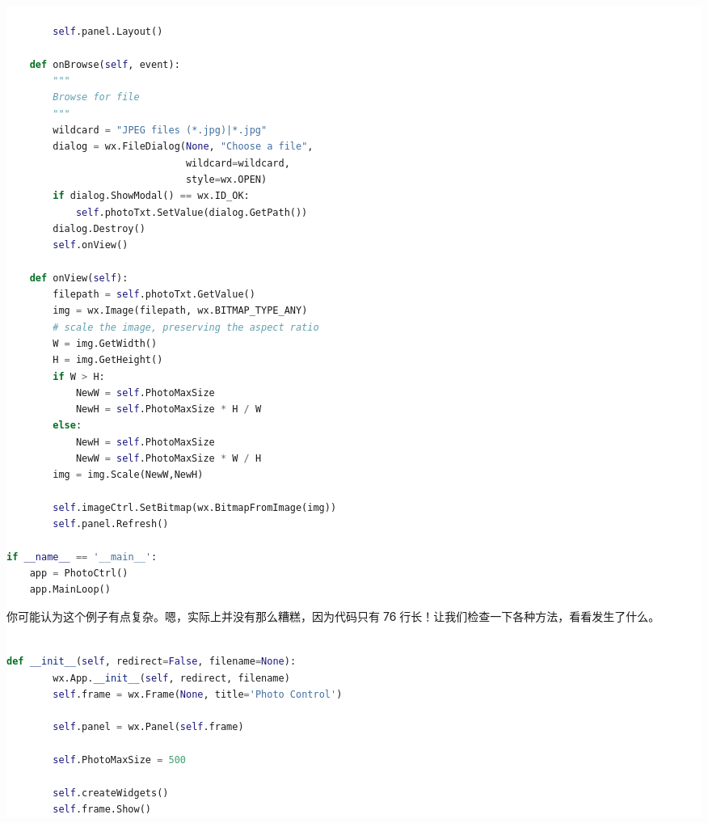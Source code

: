 ```py

        self.panel.Layout()

    def onBrowse(self, event):
        """ 
        Browse for file
        """
        wildcard = "JPEG files (*.jpg)|*.jpg"
        dialog = wx.FileDialog(None, "Choose a file",
                               wildcard=wildcard,
                               style=wx.OPEN)
        if dialog.ShowModal() == wx.ID_OK:
            self.photoTxt.SetValue(dialog.GetPath())
        dialog.Destroy() 
        self.onView()

    def onView(self):
        filepath = self.photoTxt.GetValue()
        img = wx.Image(filepath, wx.BITMAP_TYPE_ANY)
        # scale the image, preserving the aspect ratio
        W = img.GetWidth()
        H = img.GetHeight()
        if W > H:
            NewW = self.PhotoMaxSize
            NewH = self.PhotoMaxSize * H / W
        else:
            NewH = self.PhotoMaxSize
            NewW = self.PhotoMaxSize * W / H
        img = img.Scale(NewW,NewH)

        self.imageCtrl.SetBitmap(wx.BitmapFromImage(img))
        self.panel.Refresh()

if __name__ == '__main__':
    app = PhotoCtrl()
    app.MainLoop()

```

你可能认为这个例子有点复杂。嗯，实际上并没有那么糟糕，因为代码只有 76 行长！让我们检查一下各种方法，看看发生了什么。

```py

def __init__(self, redirect=False, filename=None):
        wx.App.__init__(self, redirect, filename)
        self.frame = wx.Frame(None, title='Photo Control')

        self.panel = wx.Panel(self.frame)

        self.PhotoMaxSize = 500

        self.createWidgets()
        self.frame.Show()

```

